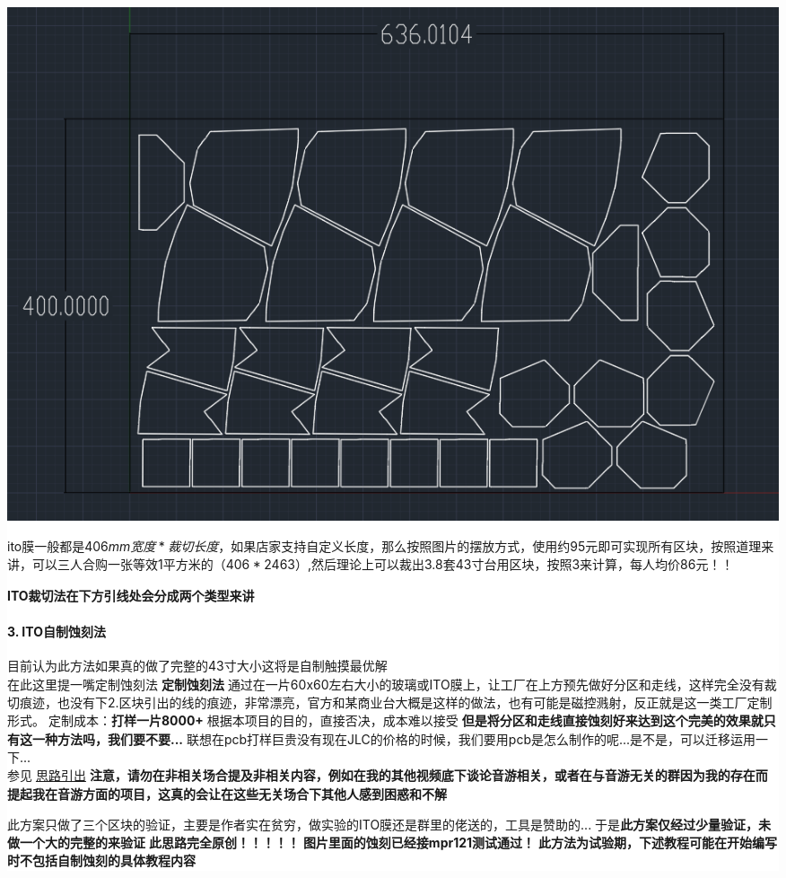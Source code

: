 ![dummy](pics2/cheapito.png)

ito膜一般都是$406mm宽度*裁切长度$，如果店家支持自定义长度，那么按照图片的摆放方式，使用约95元即可实现所有区块，按照道理来讲，可以三人合购一张等效1平方米的（$406*2463$）,然后理论上可以裁出3.8套43寸台用区块，按照3来计算，每人均价86元！！


**ITO裁切法在下方引线处会分成两个类型来讲**

#### 3. ITO自制蚀刻法
目前认为此方法如果真的做了完整的43寸大小这将是自制触摸最优解  
在此这里提一嘴定制蚀刻法
**定制蚀刻法**
通过在一片60x60左右大小的玻璃或ITO膜上，让工厂在上方预先做好分区和走线，这样完全没有裁切痕迹，也没有下2.区块引出的线的痕迹，非常漂亮，官方和某商业台大概是这样的做法，也有可能是磁控溅射，反正就是这一类工厂定制形式。
定制成本：**打样一片8000+**
根据本项目的目的，直接否决，成本难以接受
**但是将分区和走线直接蚀刻好来达到这个完美的效果就只有这一种方法吗，我们要不要...**
联想在pcb打样巨贵没有现在JLC的价格的时候，我们要用pcb是怎么制作的呢...是不是，可以迁移运用一下...  
参见 [思路引出](https://www.bilibili.com/video/BV1hV4y1r7ZV)
**注意，请勿在非相关场合提及非相关内容，例如在我的其他视频底下谈论音游相关，或者在与音游无关的群因为我的存在而提起我在音游方面的项目，这真的会让在这些无关场合下其他人感到困惑和不解**

此方案只做了三个区块的验证，主要是作者实在贫穷，做实验的ITO膜还是群里的佬送的，工具是赞助的...
于是**此方案仅经过少量验证，未做一个大的完整的来验证**
**此思路完全原创！！！！！**
**图片里面的蚀刻已经接mpr121测试通过！**
**此方法为试验期，下述教程可能在开始编写时不包括自制蚀刻的具体教程内容**
